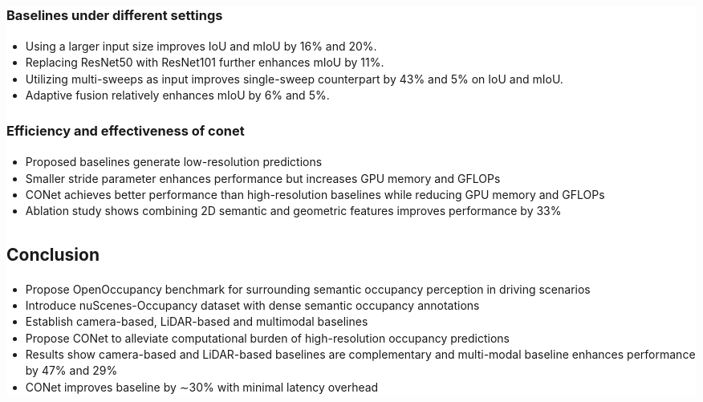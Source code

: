 ### Baselines under different settings
- Using a larger input size improves IoU and mIoU by 16% and 20%.
- Replacing ResNet50 with ResNet101 further enhances mIoU by 11%.
- Utilizing multi-sweeps as input improves single-sweep counterpart by 43% and 5% on IoU and mIoU.
- Adaptive fusion relatively enhances mIoU by 6% and 5%.

### Efficiency and effectiveness of conet
- Proposed baselines generate low-resolution predictions
- Smaller stride parameter enhances performance but increases GPU memory and GFLOPs
- CONet achieves better performance than high-resolution baselines while reducing GPU memory and GFLOPs
- Ablation study shows combining 2D semantic and geometric features improves performance by 33%

## Conclusion
- Propose OpenOccupancy benchmark for surrounding semantic occupancy perception in driving scenarios
- Introduce nuScenes-Occupancy dataset with dense semantic occupancy annotations
- Establish camera-based, LiDAR-based and multimodal baselines
- Propose CONet to alleviate computational burden of high-resolution occupancy predictions
- Results show camera-based and LiDAR-based baselines are complementary and multi-modal baseline enhances performance by 47% and 29%
- CONet improves baseline by ∼30% with minimal latency overhead
